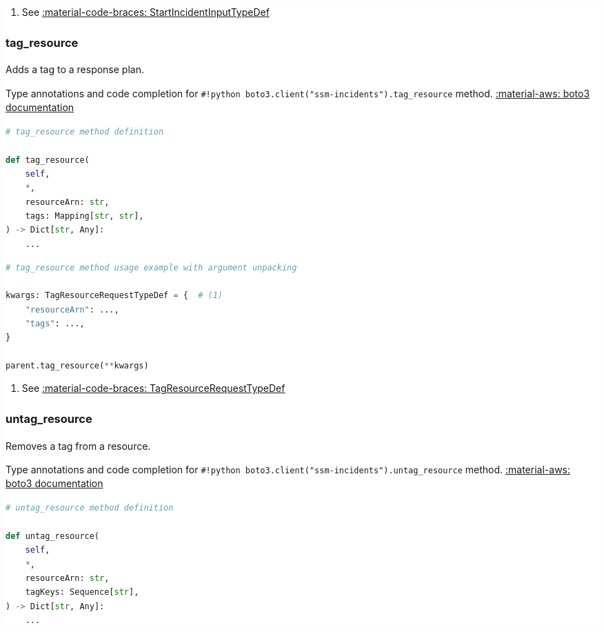 1. See [:material-code-braces: StartIncidentInputTypeDef](./type_defs.md#startincidentinputtypedef)

### tag\_resource

Adds a tag to a response plan.

Type annotations and code completion for `#!python boto3.client("ssm-incidents").tag_resource` method.
[:material-aws: boto3 documentation](https://boto3.amazonaws.com/v1/documentation/api/latest/reference/services/ssm-incidents/client/tag_resource.html)

```python
# tag_resource method definition

def tag_resource(
    self,
    *,
    resourceArn: str,
    tags: Mapping[str, str],
) -> Dict[str, Any]:
    ...
```

```python
# tag_resource method usage example with argument unpacking

kwargs: TagResourceRequestTypeDef = {  # (1)
    "resourceArn": ...,
    "tags": ...,
}

parent.tag_resource(**kwargs)
```

1. See [:material-code-braces: TagResourceRequestTypeDef](./type_defs.md#tagresourcerequesttypedef)

### untag\_resource

Removes a tag from a resource.

Type annotations and code completion for `#!python boto3.client("ssm-incidents").untag_resource` method.
[:material-aws: boto3 documentation](https://boto3.amazonaws.com/v1/documentation/api/latest/reference/services/ssm-incidents/client/untag_resource.html)

```python
# untag_resource method definition

def untag_resource(
    self,
    *,
    resourceArn: str,
    tagKeys: Sequence[str],
) -> Dict[str, Any]:
    ...
```
